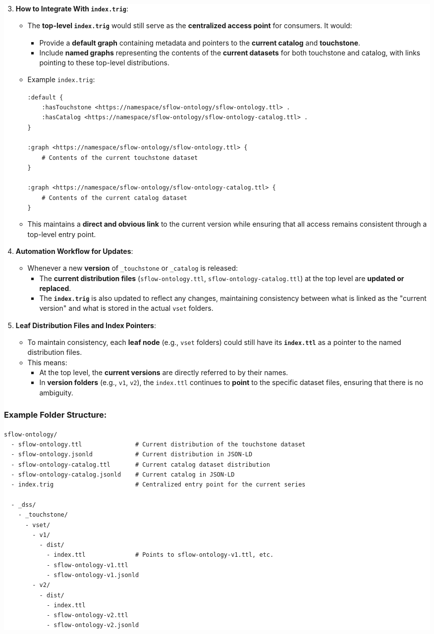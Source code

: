 3. **How to Integrate With `index.trig`**:
   - The **top-level `index.trig`** would still serve as the **centralized access point** for consumers. It would:
     - Provide a **default graph** containing metadata and pointers to the **current catalog** and **touchstone**.
     - Include **named graphs** representing the contents of the **current datasets** for both touchstone and catalog, with links pointing to these top-level distributions.

   - Example `index.trig`:
     ```turtle
     :default {
         :hasTouchstone <https://namespace/sflow-ontology/sflow-ontology.ttl> .
         :hasCatalog <https://namespace/sflow-ontology/sflow-ontology-catalog.ttl> .
     }

     :graph <https://namespace/sflow-ontology/sflow-ontology.ttl> {
         # Contents of the current touchstone dataset
     }

     :graph <https://namespace/sflow-ontology/sflow-ontology-catalog.ttl> {
         # Contents of the current catalog dataset
     }
     ```
   - This maintains a **direct and obvious link** to the current version while ensuring that all access remains consistent through a top-level entry point.

4. **Automation Workflow for Updates**:
   - Whenever a new **version** of `_touchstone` or `_catalog` is released:
     - The **current distribution files** (`sflow-ontology.ttl`, `sflow-ontology-catalog.ttl`) at the top level are **updated or replaced**.
     - The **`index.trig`** is also updated to reflect any changes, maintaining consistency between what is linked as the "current version" and what is stored in the actual `vset` folders.

5. **Leaf Distribution Files and Index Pointers**:
   - To maintain consistency, each **leaf node** (e.g., `vset` folders) could still have its **`index.ttl`** as a pointer to the named distribution files.
   - This means:
     - At the top level, the **current versions** are directly referred to by their names.
     - In **version folders** (e.g., `v1`, `v2`), the `index.ttl` continues to **point** to the specific dataset files, ensuring that there is no ambiguity.

### **Example Folder Structure**:
```
sflow-ontology/
  - sflow-ontology.ttl               # Current distribution of the touchstone dataset
  - sflow-ontology.jsonld            # Current distribution in JSON-LD
  - sflow-ontology-catalog.ttl       # Current catalog dataset distribution
  - sflow-ontology-catalog.jsonld    # Current catalog in JSON-LD
  - index.trig                       # Centralized entry point for the current series

  - _dss/
    - _touchstone/
      - vset/
        - v1/
          - dist/
            - index.ttl              # Points to sflow-ontology-v1.ttl, etc.
            - sflow-ontology-v1.ttl
            - sflow-ontology-v1.jsonld
        - v2/
          - dist/
            - index.ttl
            - sflow-ontology-v2.ttl
            - sflow-ontology-v2.jsonld
```